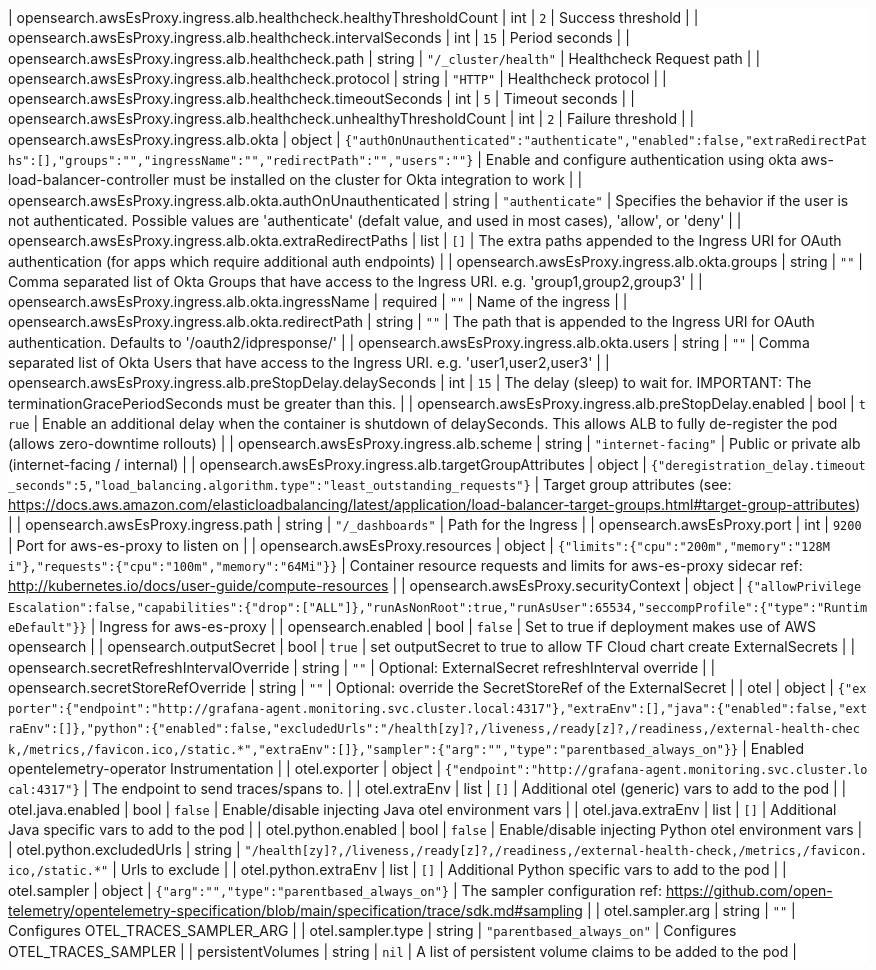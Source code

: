 | opensearch.awsEsProxy.ingress.alb.healthcheck.healthyThresholdCount | int | `2` | Success threshold |
| opensearch.awsEsProxy.ingress.alb.healthcheck.intervalSeconds | int | `15` | Period seconds |
| opensearch.awsEsProxy.ingress.alb.healthcheck.path | string | `"/_cluster/health"` | Healthcheck Request path |
| opensearch.awsEsProxy.ingress.alb.healthcheck.protocol | string | `"HTTP"` | Healthcheck protocol |
| opensearch.awsEsProxy.ingress.alb.healthcheck.timeoutSeconds | int | `5` | Timeout seconds |
| opensearch.awsEsProxy.ingress.alb.healthcheck.unhealthyThresholdCount | int | `2` | Failure threshold |
| opensearch.awsEsProxy.ingress.alb.okta | object | `{"authOnUnauthenticated":"authenticate","enabled":false,"extraRedirectPaths":[],"groups":"","ingressName":"","redirectPath":"","users":""}` | Enable and configure authentication using okta aws-load-balancer-controller must be installed on the cluster for Okta integration to work |
| opensearch.awsEsProxy.ingress.alb.okta.authOnUnauthenticated | string | `"authenticate"` | Specifies the behavior if the user is not authenticated.    Possible values are 'authenticate' (defalt value, and used in most cases), 'allow', or 'deny' |
| opensearch.awsEsProxy.ingress.alb.okta.extraRedirectPaths | list | `[]` | The extra paths appended to the Ingress URI for OAuth authentication (for apps which require additional auth endpoints) |
| opensearch.awsEsProxy.ingress.alb.okta.groups | string | `""` | Comma separated list of Okta Groups that have access to the Ingress URI. e.g. 'group1,group2,group3' |
| opensearch.awsEsProxy.ingress.alb.okta.ingressName | required | `""` | Name of the ingress |
| opensearch.awsEsProxy.ingress.alb.okta.redirectPath | string | `""` | The path that is appended to the Ingress URI for OAuth authentication. Defaults to '/oauth2/idpresponse/' |
| opensearch.awsEsProxy.ingress.alb.okta.users | string | `""` | Comma separated list of Okta Users that have access to the Ingress URI. e.g. 'user1,user2,user3' |
| opensearch.awsEsProxy.ingress.alb.preStopDelay.delaySeconds | int | `15` | The delay (sleep) to wait for. IMPORTANT: The terminationGracePeriodSeconds must be greater than this. |
| opensearch.awsEsProxy.ingress.alb.preStopDelay.enabled | bool | `true` | Enable an additional delay when the container is shutdown of delaySeconds. This allows ALB to fully de-register the pod (allows zero-downtime rollouts) |
| opensearch.awsEsProxy.ingress.alb.scheme | string | `"internet-facing"` | Public or private alb (internet-facing / internal) |
| opensearch.awsEsProxy.ingress.alb.targetGroupAttributes | object | `{"deregistration_delay.timeout_seconds":5,"load_balancing.algorithm.type":"least_outstanding_requests"}` | Target group attributes (see: https://docs.aws.amazon.com/elasticloadbalancing/latest/application/load-balancer-target-groups.html#target-group-attributes) |
| opensearch.awsEsProxy.ingress.path | string | `"/_dashboards"` | Path for the Ingress |
| opensearch.awsEsProxy.port | int | `9200` | Port for aws-es-proxy to listen on |
| opensearch.awsEsProxy.resources | object | `{"limits":{"cpu":"200m","memory":"128Mi"},"requests":{"cpu":"100m","memory":"64Mi"}}` | Container resource requests and limits for aws-es-proxy sidecar ref: http://kubernetes.io/docs/user-guide/compute-resources |
| opensearch.awsEsProxy.securityContext | object | `{"allowPrivilegeEscalation":false,"capabilities":{"drop":["ALL"]},"runAsNonRoot":true,"runAsUser":65534,"seccompProfile":{"type":"RuntimeDefault"}}` | Ingress for aws-es-proxy |
| opensearch.enabled | bool | `false` | Set to true if deployment makes use of AWS opensearch |
| opensearch.outputSecret | bool | `true` | set outputSecret to true to allow TF Cloud chart create ExternalSecrets |
| opensearch.secretRefreshIntervalOverride | string | `""` | Optional: ExternalSecret refreshInterval override |
| opensearch.secretStoreRefOverride | string | `""` | Optional: override the SecretStoreRef of the ExternalSecret |
| otel | object | `{"exporter":{"endpoint":"http://grafana-agent.monitoring.svc.cluster.local:4317"},"extraEnv":[],"java":{"enabled":false,"extraEnv":[]},"python":{"enabled":false,"excludedUrls":"/health[zy]?,/liveness,/ready[z]?,/readiness,/external-health-check,/metrics,/favicon.ico,/static.*","extraEnv":[]},"sampler":{"arg":"","type":"parentbased_always_on"}}` | Enabled opentelemetry-operator Instrumentation |
| otel.exporter | object | `{"endpoint":"http://grafana-agent.monitoring.svc.cluster.local:4317"}` | The endpoint to send traces/spans to. |
| otel.extraEnv | list | `[]` | Additional otel (generic) vars to add to the pod |
| otel.java.enabled | bool | `false` | Enable/disable injecting Java otel environment vars |
| otel.java.extraEnv | list | `[]` | Additional Java specific vars to add to the pod |
| otel.python.enabled | bool | `false` | Enable/disable injecting Python otel environment vars |
| otel.python.excludedUrls | string | `"/health[zy]?,/liveness,/ready[z]?,/readiness,/external-health-check,/metrics,/favicon.ico,/static.*"` | Urls to exclude |
| otel.python.extraEnv | list | `[]` | Additional Python specific vars to add to the pod |
| otel.sampler | object | `{"arg":"","type":"parentbased_always_on"}` | The sampler configuration ref: https://github.com/open-telemetry/opentelemetry-specification/blob/main/specification/trace/sdk.md#sampling |
| otel.sampler.arg | string | `""` | Configures OTEL_TRACES_SAMPLER_ARG |
| otel.sampler.type | string | `"parentbased_always_on"` | Configures OTEL_TRACES_SAMPLER |
| persistentVolumes | string | `nil` | A list of persistent volume claims to be added to the pod |